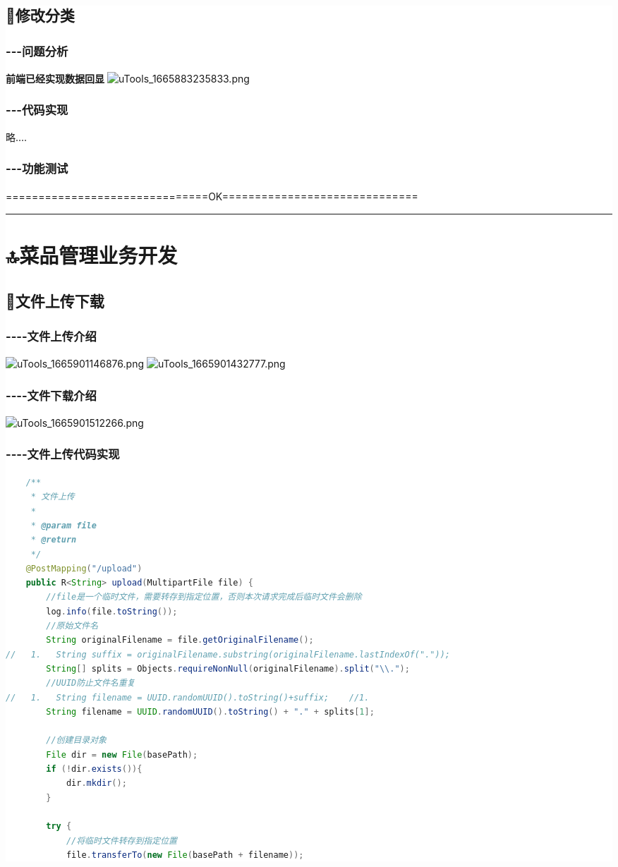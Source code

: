 ## 🧡修改分类

### ---问题分析

**前端已经实现数据回显**
![uTools_1665883235833.png](https://xingqiu-tuchuang-1256524210.cos.ap-shanghai.myqcloud.com/2855/1665883257256-a76a40f1-5716-42c2-937b-8f5aa75656db.png)

### ---代码实现

略....

### ---功能测试

===============================OK==============================

---

# 🔝菜品管理业务开发

## 🧡文件上传下载

### ----文件上传介绍

![uTools_1665901146876.png](https://xingqiu-tuchuang-1256524210.cos.ap-shanghai.myqcloud.com/2855/1665901229865-fa5286c8-bc64-42f8-b629-4467fc6f1946.png)
![uTools_1665901432777.png](https://xingqiu-tuchuang-1256524210.cos.ap-shanghai.myqcloud.com/2855/1665901455769-9c7f6751-a06a-42b5-908e-382b0eac7886.png)

### ----文件下载介绍

![uTools_1665901512266.png](https://xingqiu-tuchuang-1256524210.cos.ap-shanghai.myqcloud.com/2855/1665901534625-2bd326d6-1528-4eae-b86a-902cd63fc53b.png)

### ----文件上传代码实现

```java
    /**
     * 文件上传
     *
     * @param file
     * @return
     */
    @PostMapping("/upload")
    public R<String> upload(MultipartFile file) {
        //file是一个临时文件，需要转存到指定位置，否则本次请求完成后临时文件会删除
        log.info(file.toString());
        //原始文件名
        String originalFilename = file.getOriginalFilename();
//   1.   String suffix = originalFilename.substring(originalFilename.lastIndexOf("."));
        String[] splits = Objects.requireNonNull(originalFilename).split("\\.");
        //UUID防止文件名重复
//   1.   String filename = UUID.randomUUID().toString()+suffix;    //1.
        String filename = UUID.randomUUID().toString() + "." + splits[1];

        //创建目录对象
        File dir = new File(basePath);
        if (!dir.exists()){
            dir.mkdir();
        }

        try {
            //将临时文件转存到指定位置
            file.transferTo(new File(basePath + filename));
```
